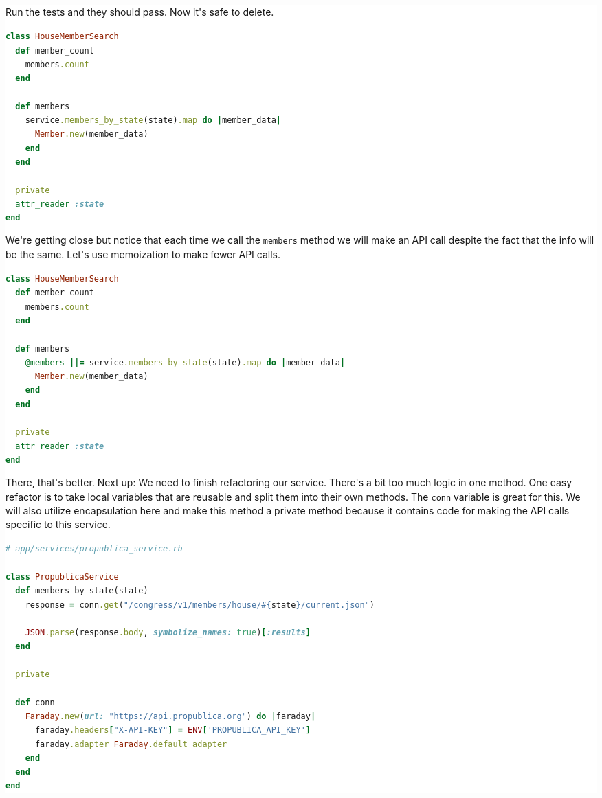 Run the tests and they should pass. Now it's safe to delete.

```ruby
class HouseMemberSearch
  def member_count
    members.count
  end

  def members
    service.members_by_state(state).map do |member_data|
      Member.new(member_data)
    end
  end

  private
  attr_reader :state
end
```

We're getting close but notice that each time we call the `members` method we will make an API call despite the fact that the info will be the same. Let's use memoization to make fewer API calls.

```ruby
class HouseMemberSearch
  def member_count
    members.count
  end

  def members
    @members ||= service.members_by_state(state).map do |member_data|
      Member.new(member_data)
    end
  end

  private
  attr_reader :state
end
```

There, that's better. Next up: We need to finish refactoring our service. There's a bit too much logic in one method. One easy refactor is to take local variables that are reusable and split them into their own methods. The `conn` variable is great for this. We will also utilize encapsulation here and make this method a private method because it contains code for making the API calls specific to this service.

```ruby
# app/services/propublica_service.rb

class PropublicaService
  def members_by_state(state)
    response = conn.get("/congress/v1/members/house/#{state}/current.json")

    JSON.parse(response.body, symbolize_names: true)[:results]
  end

  private

  def conn
    Faraday.new(url: "https://api.propublica.org") do |faraday|
      faraday.headers["X-API-KEY"] = ENV['PROPUBLICA_API_KEY']
      faraday.adapter Faraday.default_adapter
    end
  end
end
```
